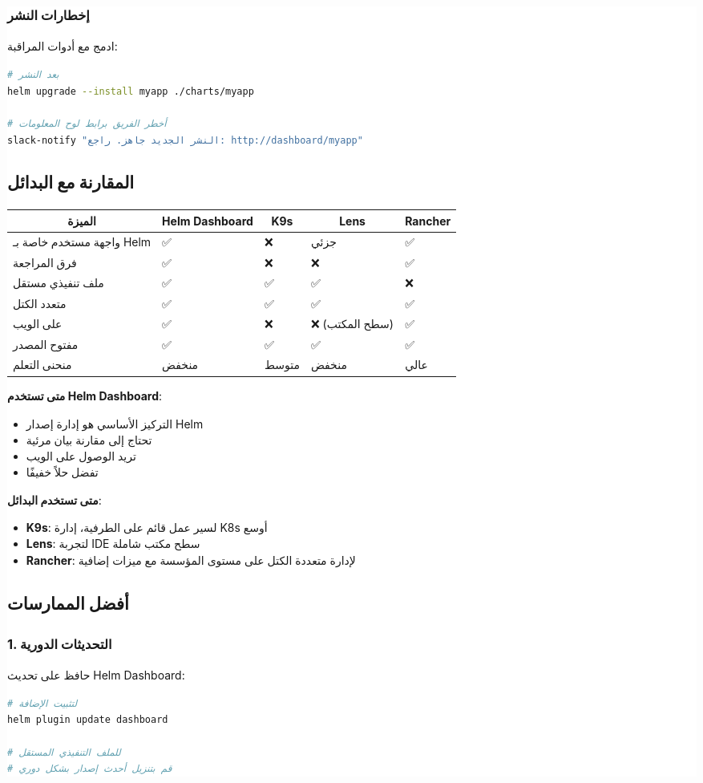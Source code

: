 ### إخطارات النشر

ادمج مع أدوات المراقبة:

```bash
# بعد النشر
helm upgrade --install myapp ./charts/myapp

# أخطر الفريق برابط لوح المعلومات
slack-notify "النشر الجديد جاهز. راجع: http://dashboard/myapp"
```

## المقارنة مع البدائل

| الميزة | Helm Dashboard | K9s | Lens | Rancher |
|---------|---------------|-----|------|---------|
| واجهة مستخدم خاصة بـ Helm | ✅ | ❌ | جزئي | ✅ |
| فرق المراجعة | ✅ | ❌ | ❌ | ✅ |
| ملف تنفيذي مستقل | ✅ | ✅ | ✅ | ❌ |
| متعدد الكتل | ✅ | ✅ | ✅ | ✅ |
| على الويب | ✅ | ❌ | ❌ (سطح المكتب) | ✅ |
| مفتوح المصدر | ✅ | ✅ | ✅ | ✅ |
| منحنى التعلم | منخفض | متوسط | منخفض | عالي |

**متى تستخدم Helm Dashboard**:
- التركيز الأساسي هو إدارة إصدار Helm
- تحتاج إلى مقارنة بيان مرئية
- تريد الوصول على الويب
- تفضل حلاً خفيفًا

**متى تستخدم البدائل**:
- **K9s**: لسير عمل قائم على الطرفية، إدارة K8s أوسع
- **Lens**: لتجربة IDE سطح مكتب شاملة
- **Rancher**: لإدارة متعددة الكتل على مستوى المؤسسة مع ميزات إضافية

## أفضل الممارسات

### 1. التحديثات الدورية

حافظ على تحديث Helm Dashboard:

```bash
# لتثبيت الإضافة
helm plugin update dashboard

# للملف التنفيذي المستقل
# قم بتنزيل أحدث إصدار بشكل دوري
```
